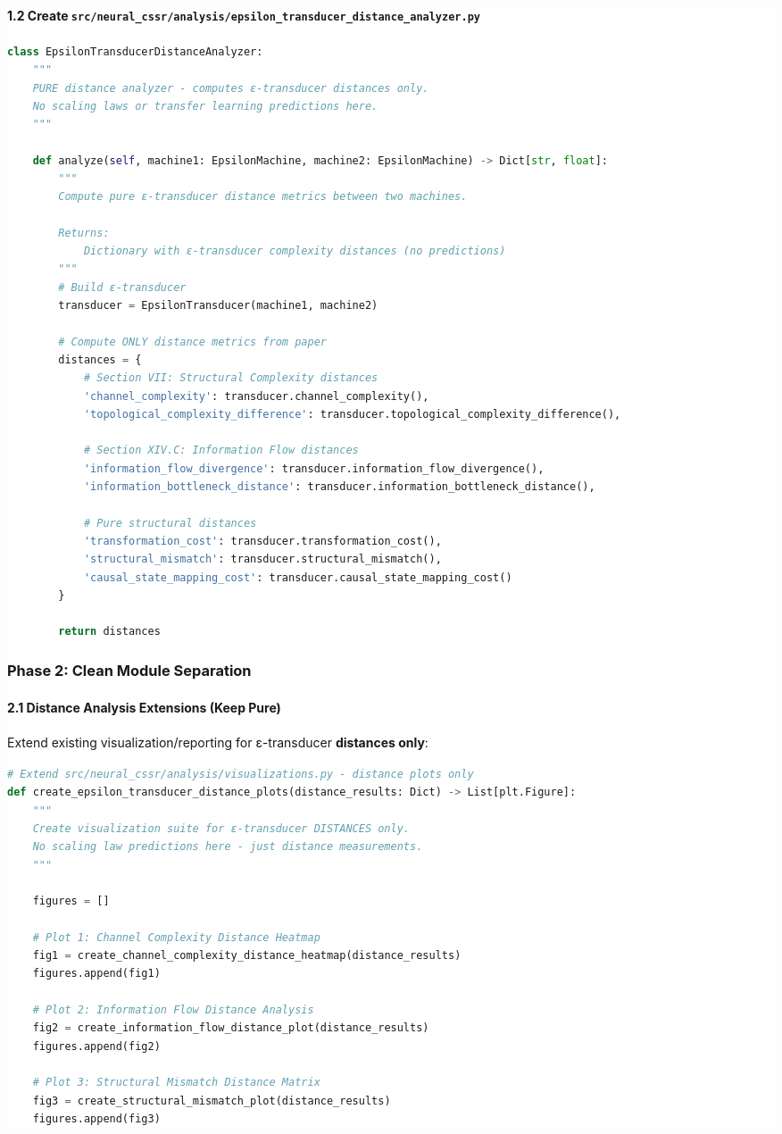 #### 1.2 Create `src/neural_cssr/analysis/epsilon_transducer_distance_analyzer.py`
```python
class EpsilonTransducerDistanceAnalyzer:
    """
    PURE distance analyzer - computes ε-transducer distances only.
    No scaling laws or transfer learning predictions here.
    """
    
    def analyze(self, machine1: EpsilonMachine, machine2: EpsilonMachine) -> Dict[str, float]:
        """
        Compute pure ε-transducer distance metrics between two machines.
        
        Returns:
            Dictionary with ε-transducer complexity distances (no predictions)
        """
        # Build ε-transducer
        transducer = EpsilonTransducer(machine1, machine2)
        
        # Compute ONLY distance metrics from paper
        distances = {
            # Section VII: Structural Complexity distances
            'channel_complexity': transducer.channel_complexity(),
            'topological_complexity_difference': transducer.topological_complexity_difference(),
            
            # Section XIV.C: Information Flow distances
            'information_flow_divergence': transducer.information_flow_divergence(),
            'information_bottleneck_distance': transducer.information_bottleneck_distance(),
            
            # Pure structural distances
            'transformation_cost': transducer.transformation_cost(),
            'structural_mismatch': transducer.structural_mismatch(),
            'causal_state_mapping_cost': transducer.causal_state_mapping_cost()
        }
        
        return distances
```

### Phase 2: Clean Module Separation

#### 2.1 Distance Analysis Extensions (Keep Pure)
Extend existing visualization/reporting for ε-transducer **distances only**:

```python
# Extend src/neural_cssr/analysis/visualizations.py - distance plots only
def create_epsilon_transducer_distance_plots(distance_results: Dict) -> List[plt.Figure]:
    """
    Create visualization suite for ε-transducer DISTANCES only.
    No scaling law predictions here - just distance measurements.
    """
    
    figures = []
    
    # Plot 1: Channel Complexity Distance Heatmap
    fig1 = create_channel_complexity_distance_heatmap(distance_results)
    figures.append(fig1)
    
    # Plot 2: Information Flow Distance Analysis
    fig2 = create_information_flow_distance_plot(distance_results) 
    figures.append(fig2)
    
    # Plot 3: Structural Mismatch Distance Matrix
    fig3 = create_structural_mismatch_plot(distance_results)
    figures.append(fig3)
```